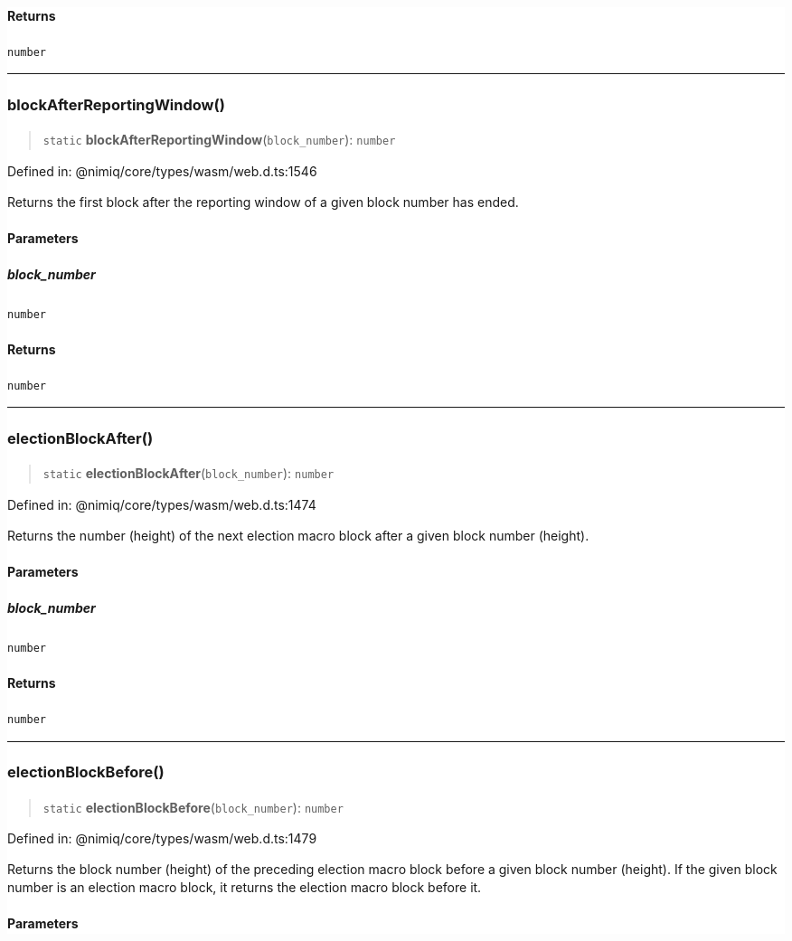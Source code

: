#### Returns

`number`

***

### blockAfterReportingWindow()

> `static` **blockAfterReportingWindow**(`block_number`): `number`

Defined in: @nimiq/core/types/wasm/web.d.ts:1546

Returns the first block after the reporting window of a given block number has ended.

#### Parameters

##### block\_number

`number`

#### Returns

`number`

***

### electionBlockAfter()

> `static` **electionBlockAfter**(`block_number`): `number`

Defined in: @nimiq/core/types/wasm/web.d.ts:1474

Returns the number (height) of the next election macro block after a given block number (height).

#### Parameters

##### block\_number

`number`

#### Returns

`number`

***

### electionBlockBefore()

> `static` **electionBlockBefore**(`block_number`): `number`

Defined in: @nimiq/core/types/wasm/web.d.ts:1479

Returns the block number (height) of the preceding election macro block before a given block number (height).
If the given block number is an election macro block, it returns the election macro block before it.

#### Parameters
